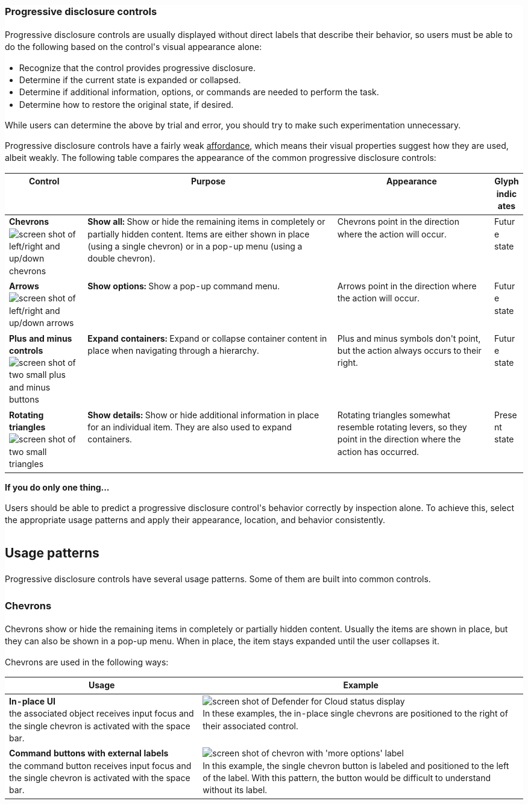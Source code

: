 ### Progressive disclosure controls

Progressive disclosure controls are usually displayed without direct labels that describe their behavior, so users must be able to do the following based on the control's visual appearance alone:

-   Recognize that the control provides progressive disclosure.
-   Determine if the current state is expanded or collapsed.
-   Determine if additional information, options, or commands are needed to perform the task.
-   Determine how to restore the original state, if desired.

While users can determine the above by trial and error, you should try to make such experimentation unnecessary.

Progressive disclosure controls have a fairly weak [affordance](glossary.md), which means their visual properties suggest how they are used, albeit weakly. The following table compares the appearance of the common progressive disclosure controls:



| Control | Purpose  | Appearance | Glyph indicates |
|----------------------------------------------------------------------------------------------------------------------------------------------------------|-------------------------------------------------------------------------------------------------------------------------------------------------------------------------------------------------------------|--------------------------------------------------------------------------------------------------------------------------------|--------------------------------|
| **Chevrons**<br/> ![screen shot of left/right and up/down chevrons ](images/progressive-disclosure-controls-image7.png)<br/>                 | **Show all:** Show or hide the remaining items in completely or partially hidden content. Items are either shown in place (using a single chevron) or in a pop-up menu (using a double chevron).<br/> | Chevrons point in the direction where the action will occur.<br/>                                                        | Future state<br/>        |
| **Arrows**<br/> ![screen shot of left/right and up/down arrows ](images/progressive-disclosure-controls-image8.png)<br/>                     | **Show options:** Show a pop-up command menu.<br/>                                                                                                                                                    | Arrows point in the direction where the action will occur.<br/>                                                          | Future state<br/>        |
| **Plus and minus controls**<br/> ![screen shot of two small plus and minus buttons ](images/progressive-disclosure-controls-image9.png)<br/> | **Expand containers:** Expand or collapse container content in place when navigating through a hierarchy.<br/>                                                                                        | Plus and minus symbols don't point, but the action always occurs to their right.<br/>                                    | Future state<br/>        |
| **Rotating triangles**<br/> ![screen shot of two small triangles ](images/progressive-disclosure-controls-image10.png)<br/>                  | **Show details:** Show or hide additional information in place for an individual item. They are also used to expand containers.<br/>                                                                  | Rotating triangles somewhat resemble rotating levers, so they point in the direction where the action has occurred.<br/> | Present state<br/>       |



 

**If you do only one thing...**

Users should be able to predict a progressive disclosure control's behavior correctly by inspection alone. To achieve this, select the appropriate usage patterns and apply their appearance, location, and behavior consistently.

## Usage patterns

Progressive disclosure controls have several usage patterns. Some of them are built into common controls.

### Chevrons

Chevrons show or hide the remaining items in completely or partially hidden content. Usually the items are shown in place, but they can also be shown in a pop-up menu. When in place, the item stays expanded until the user collapses it.

Chevrons are used in the following ways:



|      Usage                                                                                                                                                          |    Example                                                                                                                                                                                                                                                                                                             |
|----------------------------------------------------------------------------------------------------------------------------------------------------------------|-----------------------------------------------------------------------------------------------------------------------------------------------------------------------------------------------------------------------------------------------------------------------------------------------------------------|
| **In-place UI**<br/> the associated object receives input focus and the single chevron is activated with the space bar.<br/>                       | ![screen shot of Defender for Cloud status display ](images/progressive-disclosure-controls-image11.png)<br/> In these examples, the in-place single chevrons are positioned to the right of their associated control.<br/>                                                                            |
| **Command buttons with external labels**<br/> the command button receives input focus and the single chevron is activated with the space bar.<br/> | ![screen shot of chevron with 'more options' label ](images/progressive-disclosure-controls-image12.png)<br/> In this example, the single chevron button is labeled and positioned to the left of the label. With this pattern, the button would be difficult to understand without its label.<br/> |